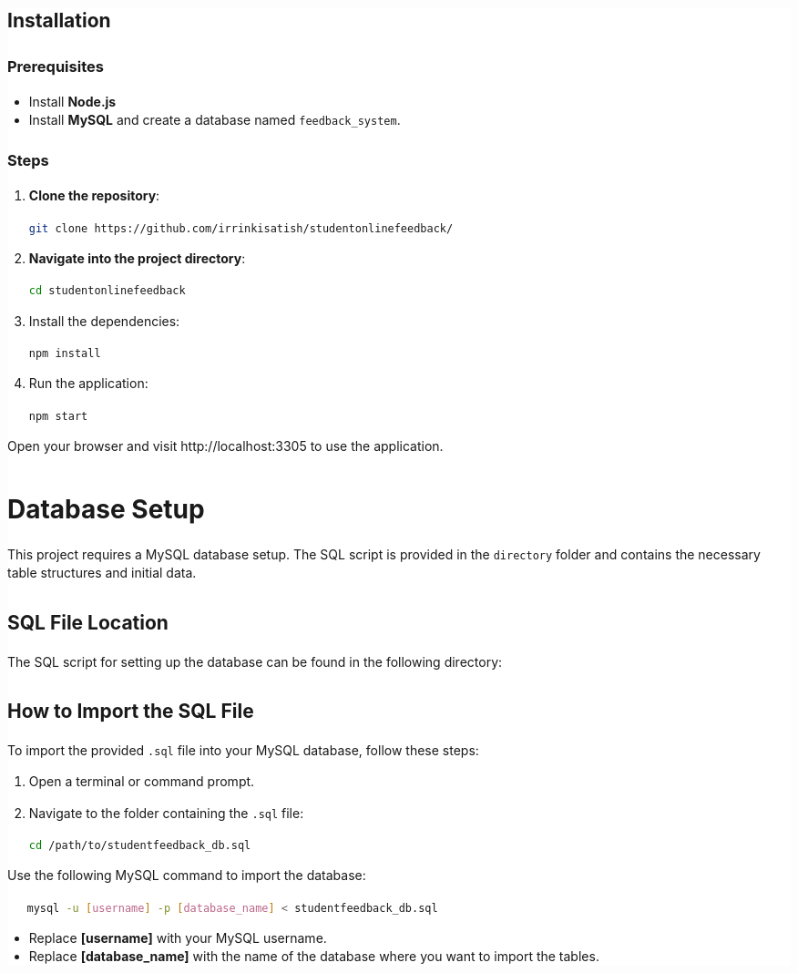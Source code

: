 
## Installation

### Prerequisites
- Install **Node.js**
- Install **MySQL** and create a database named `feedback_system`.

### Steps

1. **Clone the repository**:
   ```bash
   git clone https://github.com/irrinkisatish/studentonlinefeedback/

2. **Navigate into the project directory**:
   ```bash
   cd studentonlinefeedback

3. Install the dependencies:
   ```bash
   npm install
   
4. Run the application:
   ```bash
   npm start
Open your browser and visit http://localhost:3305 to use the application.

# Database Setup

This project requires a MySQL database setup. The SQL script is provided in the `directory` folder and contains the necessary table structures and initial data.

## SQL File Location

The SQL script for setting up the database can be found in the following directory:


## How to Import the SQL File

To import the provided `.sql` file into your MySQL database, follow these steps:

1. Open a terminal or command prompt.
2. Navigate to the folder containing the `.sql` file:
   
   ```bash
   cd /path/to/studentfeedback_db.sql
Use the following MySQL command to import the database:

 ```bash
    mysql -u [username] -p [database_name] < studentfeedback_db.sql
```
- Replace **[username]** with your MySQL username.
- Replace **[database_name]** with the name of the database where you want to import the tables.
